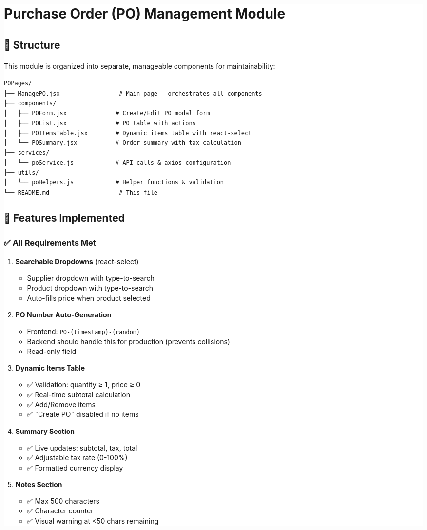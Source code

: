 # Purchase Order (PO) Management Module

## 📁 Structure

This module is organized into separate, manageable components for maintainability:

```
POPages/
├── ManagePO.jsx                 # Main page - orchestrates all components
├── components/
│   ├── POForm.jsx              # Create/Edit PO modal form
│   ├── POList.jsx              # PO table with actions
│   ├── POItemsTable.jsx        # Dynamic items table with react-select
│   └── POSummary.jsx           # Order summary with tax calculation
├── services/
│   └── poService.js            # API calls & axios configuration
├── utils/
│   └── poHelpers.js            # Helper functions & validation
└── README.md                    # This file

```

## 🎯 Features Implemented

### ✅ All Requirements Met

1. **Searchable Dropdowns** (react-select)
   - Supplier dropdown with type-to-search
   - Product dropdown with type-to-search
   - Auto-fills price when product selected

2. **PO Number Auto-Generation**
   - Frontend: `PO-{timestamp}-{random}`
   - Backend should handle this for production (prevents collisions)
   - Read-only field

3. **Dynamic Items Table**
   - ✅ Validation: quantity ≥ 1, price ≥ 0
   - ✅ Real-time subtotal calculation
   - ✅ Add/Remove items
   - ✅ "Create PO" disabled if no items

4. **Summary Section**
   - ✅ Live updates: subtotal, tax, total
   - ✅ Adjustable tax rate (0-100%)
   - ✅ Formatted currency display

5. **Notes Section**
   - ✅ Max 500 characters
   - ✅ Character counter
   - ✅ Visual warning at <50 chars remaining
